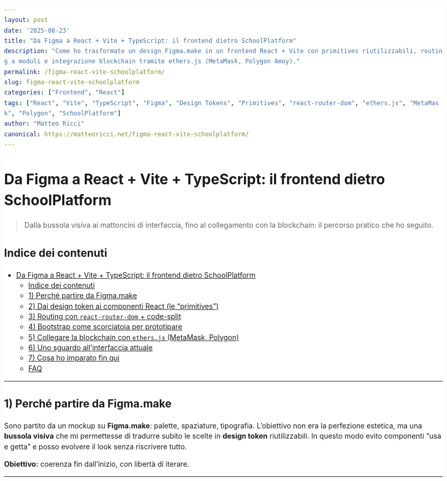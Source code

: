 ```yaml
---
layout: post
date: '2025-08-23'
title: "Da Figma a React + Vite + TypeScript: il frontend dietro SchoolPlatform"
description: "Come ho trasformato un design Figma.make in un frontend React + Vite con primitives riutilizzabili, routing a moduli e integrazione blockchain tramite ethers.js (MetaMask, Polygon Amoy)."
permalink: /figma-react-vite-schoolplatform/
slug: figma-react-vite-schoolplatform
categories: ["Frontend", "React"]
tags: ["React", "Vite", "TypeScript", "Figma", "Design Tokens", "Primitives", "react-router-dom", "ethers.js", "MetaMask", "Polygon", "SchoolPlatform"]
author: "Matteo Ricci"
canonical: https://matteoricci.net/figma-react-vite-schoolplatform/
---
```


# Da Figma a React + Vite + TypeScript: il frontend dietro SchoolPlatform

> Dalla bussola visiva ai mattoncini di interfaccia, fino al collegamento con la blockchain: il percorso pratico che ho seguito.

## Indice dei contenuti
- [Da Figma a React + Vite + TypeScript: il frontend dietro SchoolPlatform](#da-figma-a-react--vite--typescript-il-frontend-dietro-schoolplatform)
  - [Indice dei contenuti](#indice-dei-contenuti)
  - [1) Perché partire da Figma.make](#1-perché-partire-da-figmamake)
  - [2) Dai design token ai componenti React (le “primitives”)](#2-dai-design-token-ai-componenti-react-le-primitives)
  - [3) Routing con `react-router-dom` + code-split](#3-routing-con-react-router-dom--code-split)
  - [4) Bootstrap come scorciatoia per prototipare](#4-bootstrap-come-scorciatoia-per-prototipare)
  - [5) Collegare la blockchain con `ethers.js` (MetaMask, Polygon)](#5-collegare-la-blockchain-con-ethersjs-metamask-polygon)
  - [6) Uno sguardo all’interfaccia attuale](#6-uno-sguardo-allinterfaccia-attuale)
  - [7) Cosa ho imparato fin qui](#7-cosa-ho-imparato-fin-qui)
  - [FAQ](#faq)

---

## 1) Perché partire da Figma.make
Sono partito da un mockup su **Figma.make**: palette, spaziature, tipografia. L’obiettivo non era la perfezione estetica, ma una **bussola visiva** che mi permettesse di tradurre subito le scelte in **design token** riutilizzabili. In questo modo evito componenti “usa e getta” e posso evolvere il look senza riscrivere tutto.

**Obiettivo:** coerenza fin dall’inizio, con libertà di iterare.

---
